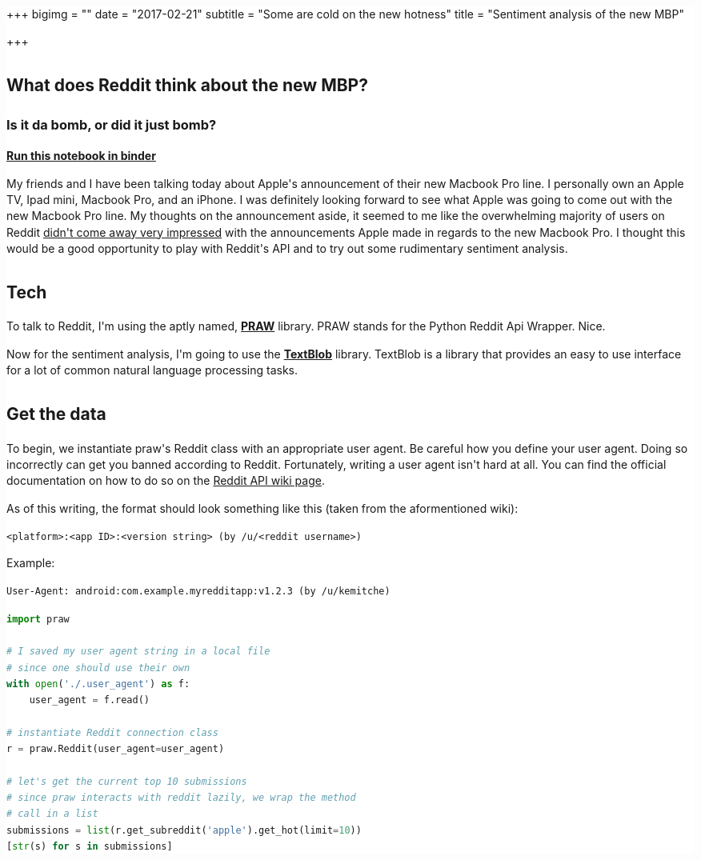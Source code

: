 +++
bigimg = ""
date = "2017-02-21"
subtitle = "Some are cold on the new hotness"
title = "Sentiment analysis of the new MBP"

+++


## What does Reddit think about the new MBP?
### Is it da bomb, or did it just bomb?
[**Run this notebook in binder**](http://mybinder.org:/repo/knowsuchagency/mpb-sentiment-analysis-example)

My friends and I have been talking today about Apple's announcement of their new Macbook Pro line.
I personally own an Apple TV, Ipad mini, Macbook Pro, and an iPhone. I was definitely looking forward
to see what Apple was going to come out with the new Macbook Pro line. My thoughts on the announcement aside,
it seemed to me like the overwhelming majority of users on Reddit [didn't come away very impressed](https://www.reddit.com/r/apple/comments/59plnp/lets_talk_about_those_prices/) with the announcements Apple made in regards to the new Macbook Pro. I thought this would be a good opportunity to play with Reddit's API and to try out some rudimentary sentiment analysis.


## Tech

To talk to Reddit, I'm using the aptly named, [**PRAW**](https://praw.readthedocs.io/en/stable/index.html) library. PRAW stands for the Python Reddit Api Wrapper. Nice.

Now for the sentiment analysis, I'm going to use the [**TextBlob**](https://textblob.readthedocs.io/en/dev/) library. TextBlob is a library that provides an easy to use interface for a lot of common natural language processing tasks.

## Get the data

To begin, we instantiate praw's Reddit class with an appropriate user agent. Be careful how you define your user agent. Doing so incorrectly can get you banned according to Reddit. Fortunately, writing a user agent isn't hard at all. You can find the official documentation on how to do so on the [Reddit API wiki page](https://github.com/reddit/reddit/wiki/API). 

As of this writing, the format should look something like this (taken from the aformentioned wiki):

    <platform>:<app ID>:<version string> (by /u/<reddit username>)

Example: 

    User-Agent: android:com.example.myredditapp:v1.2.3 (by /u/kemitche)



```python
import praw

# I saved my user agent string in a local file
# since one should use their own
with open('./.user_agent') as f:
    user_agent = f.read()

# instantiate Reddit connection class
r = praw.Reddit(user_agent=user_agent)

# let's get the current top 10 submissions
# since praw interacts with reddit lazily, we wrap the method
# call in a list
submissions = list(r.get_subreddit('apple').get_hot(limit=10))
[str(s) for s in submissions]
```